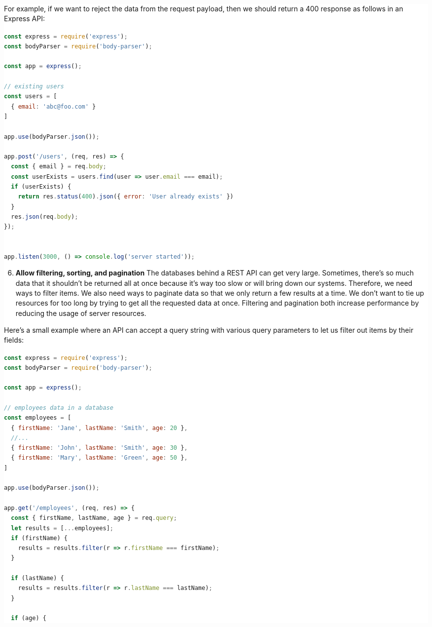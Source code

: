 For example, if we want to reject the data from the request payload, then we should return a 400 response as follows in an Express API:
```js
const express = require('express');
const bodyParser = require('body-parser');

const app = express();

// existing users
const users = [
  { email: 'abc@foo.com' }
]

app.use(bodyParser.json());

app.post('/users', (req, res) => {
  const { email } = req.body;
  const userExists = users.find(user => user.email === email);
  if (userExists) {
    return res.status(400).json({ error: 'User already exists' })
  }
  res.json(req.body);
});


app.listen(3000, () => console.log('server started'));
```

6. **Allow filtering, sorting, and pagination**
The databases behind a REST API can get very large. Sometimes, there’s so much data that it shouldn’t be returned all at once because it’s way too slow or will bring down our systems. Therefore, we need ways to filter items. We also need ways to paginate data so that we only return a few results at a time. We don’t want to tie up resources for too long by trying to get all the requested data at once. Filtering and pagination both increase performance by reducing the usage of server resources.

Here’s a small example where an API can accept a query string with various query parameters to let us filter out items by their fields:
```js
const express = require('express');
const bodyParser = require('body-parser');

const app = express();

// employees data in a database
const employees = [
  { firstName: 'Jane', lastName: 'Smith', age: 20 },
  //...
  { firstName: 'John', lastName: 'Smith', age: 30 },
  { firstName: 'Mary', lastName: 'Green', age: 50 },
]

app.use(bodyParser.json());

app.get('/employees', (req, res) => {
  const { firstName, lastName, age } = req.query;
  let results = [...employees];
  if (firstName) {
    results = results.filter(r => r.firstName === firstName);
  }

  if (lastName) {
    results = results.filter(r => r.lastName === lastName);
  }

  if (age) {
```